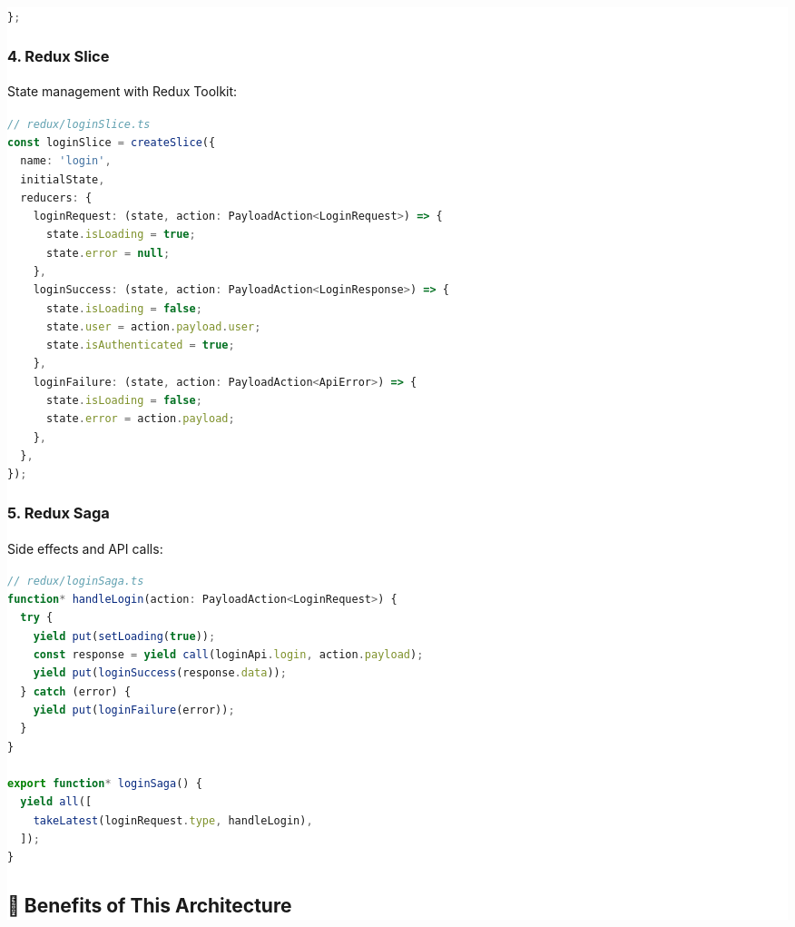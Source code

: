 ```typescript
};
```

### 4. **Redux Slice**
State management with Redux Toolkit:
```typescript
// redux/loginSlice.ts
const loginSlice = createSlice({
  name: 'login',
  initialState,
  reducers: {
    loginRequest: (state, action: PayloadAction<LoginRequest>) => {
      state.isLoading = true;
      state.error = null;
    },
    loginSuccess: (state, action: PayloadAction<LoginResponse>) => {
      state.isLoading = false;
      state.user = action.payload.user;
      state.isAuthenticated = true;
    },
    loginFailure: (state, action: PayloadAction<ApiError>) => {
      state.isLoading = false;
      state.error = action.payload;
    },
  },
});
```

### 5. **Redux Saga**
Side effects and API calls:
```typescript
// redux/loginSaga.ts
function* handleLogin(action: PayloadAction<LoginRequest>) {
  try {
    yield put(setLoading(true));
    const response = yield call(loginApi.login, action.payload);
    yield put(loginSuccess(response.data));
  } catch (error) {
    yield put(loginFailure(error));
  }
}

export function* loginSaga() {
  yield all([
    takeLatest(loginRequest.type, handleLogin),
  ]);
}
```

## 🎯 Benefits of This Architecture

